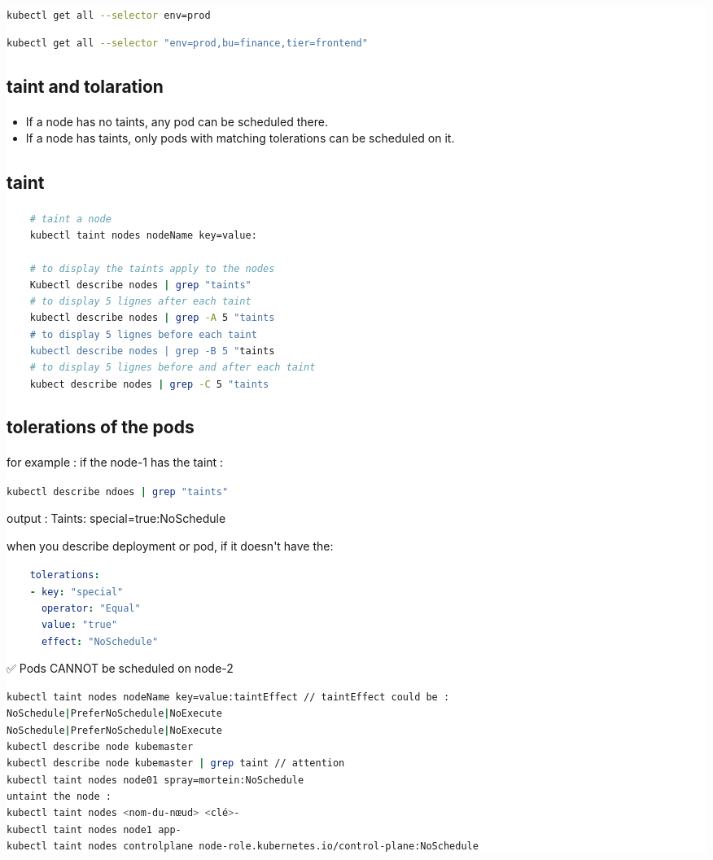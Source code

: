 ```sh
kubectl get all --selector env=prod
```
```sh
kubectl get all --selector "env=prod,bu=finance,tier=frontend"
```

##  taint and tolaration

 - If a node has no taints, any pod can be scheduled there.
 - If a node has taints, only pods with matching tolerations can be scheduled on it.
## taint 
```sh
    # taint a node
    kubectl taint nodes nodeName key=value:    
    
    # to display the taints apply to the nodes
    Kubectl describe nodes | grep "taints"
    # to display 5 lignes after each taint
    kubectl describe nodes | grep -A 5 "taints
    # to display 5 lignes before each taint
    kubectl describe nodes | grep -B 5 "taints
    # to display 5 lignes before and after each taint
    kubect describe nodes | grep -C 5 "taints
```	
## tolerations of the pods
for example : 
if the node-1 has the taint :
   ```sh
   kubectl describe ndoes | grep "taints"
   ```	
output : Taints: special=true:NoSchedule

when you describe deployment or pod, if it doesn't have the:
   ```yaml
       tolerations:
       - key: "special"
         operator: "Equal"
         value: "true"
         effect: "NoSchedule"
   ```
✅ Pods CANNOT be scheduled on node-2

```sh
kubectl taint nodes nodeName key=value:taintEffect // taintEffect could be : 
NoSchedule|PreferNoSchedule|NoExecute
NoSchedule|PreferNoSchedule|NoExecute
kubectl describe node kubemaster 
kubectl describe node kubemaster | grep taint // attention
kubectl taint nodes node01 spray=mortein:NoSchedule
untaint the node :
kubectl taint nodes <nom-du-nœud> <clé>-
kubectl taint nodes node1 app-
kubectl taint nodes controlplane node-role.kubernetes.io/control-plane:NoSchedule
```
